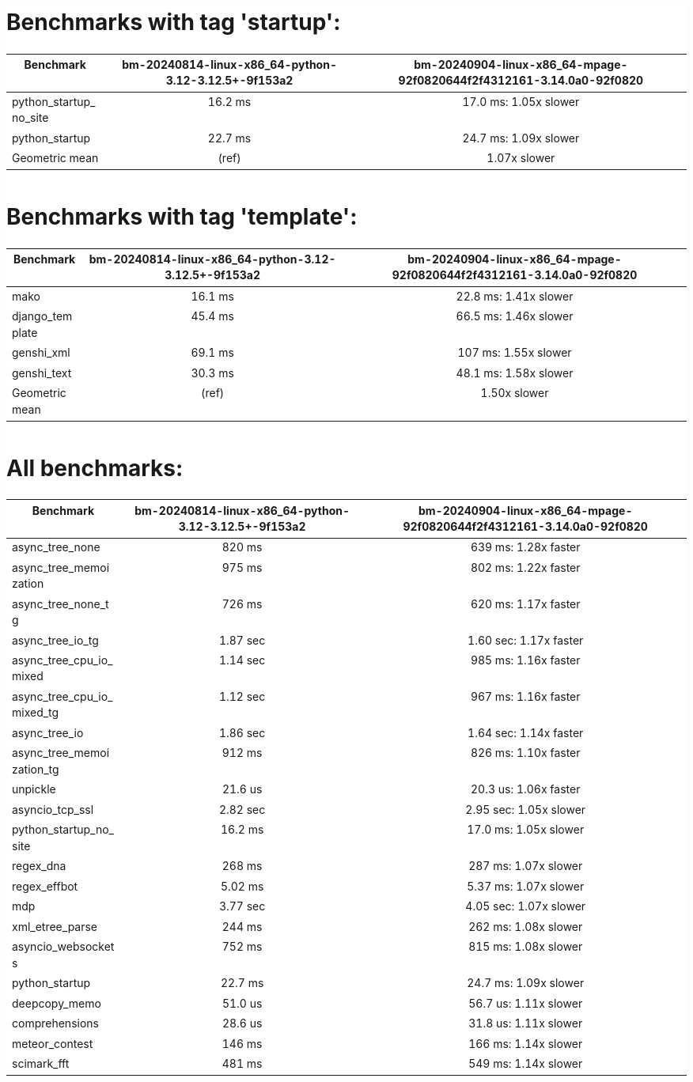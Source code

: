 Benchmarks with tag 'startup':
==============================

| Benchmark              | bm-20240814-linux-x86_64-python-3.12-3.12.5+-9f153a2 | bm-20240904-linux-x86_64-mpage-92f0820644f2f4312161-3.14.0a0-92f0820 |
|------------------------|:----------------------------------------------------:|:--------------------------------------------------------------------:|
| python_startup_no_site | 16.2 ms                                              | 17.0 ms: 1.05x slower                                                |
| python_startup         | 22.7 ms                                              | 24.7 ms: 1.09x slower                                                |
| Geometric mean         | (ref)                                                | 1.07x slower                                                         |

Benchmarks with tag 'template':
===============================

| Benchmark       | bm-20240814-linux-x86_64-python-3.12-3.12.5+-9f153a2 | bm-20240904-linux-x86_64-mpage-92f0820644f2f4312161-3.14.0a0-92f0820 |
|-----------------|:----------------------------------------------------:|:--------------------------------------------------------------------:|
| mako            | 16.1 ms                                              | 22.8 ms: 1.41x slower                                                |
| django_template | 45.4 ms                                              | 66.5 ms: 1.46x slower                                                |
| genshi_xml      | 69.1 ms                                              | 107 ms: 1.55x slower                                                 |
| genshi_text     | 30.3 ms                                              | 48.1 ms: 1.58x slower                                                |
| Geometric mean  | (ref)                                                | 1.50x slower                                                         |

All benchmarks:
===============

| Benchmark                  | bm-20240814-linux-x86_64-python-3.12-3.12.5+-9f153a2 | bm-20240904-linux-x86_64-mpage-92f0820644f2f4312161-3.14.0a0-92f0820 |
|----------------------------|:----------------------------------------------------:|:--------------------------------------------------------------------:|
| async_tree_none            | 820 ms                                               | 639 ms: 1.28x faster                                                 |
| async_tree_memoization     | 975 ms                                               | 802 ms: 1.22x faster                                                 |
| async_tree_none_tg         | 726 ms                                               | 620 ms: 1.17x faster                                                 |
| async_tree_io_tg           | 1.87 sec                                             | 1.60 sec: 1.17x faster                                               |
| async_tree_cpu_io_mixed    | 1.14 sec                                             | 985 ms: 1.16x faster                                                 |
| async_tree_cpu_io_mixed_tg | 1.12 sec                                             | 967 ms: 1.16x faster                                                 |
| async_tree_io              | 1.86 sec                                             | 1.64 sec: 1.14x faster                                               |
| async_tree_memoization_tg  | 912 ms                                               | 826 ms: 1.10x faster                                                 |
| unpickle                   | 21.6 us                                              | 20.3 us: 1.06x faster                                                |
| asyncio_tcp_ssl            | 2.82 sec                                             | 2.95 sec: 1.05x slower                                               |
| python_startup_no_site     | 16.2 ms                                              | 17.0 ms: 1.05x slower                                                |
| regex_dna                  | 268 ms                                               | 287 ms: 1.07x slower                                                 |
| regex_effbot               | 5.02 ms                                              | 5.37 ms: 1.07x slower                                                |
| mdp                        | 3.77 sec                                             | 4.05 sec: 1.07x slower                                               |
| xml_etree_parse            | 244 ms                                               | 262 ms: 1.08x slower                                                 |
| asyncio_websockets         | 752 ms                                               | 815 ms: 1.08x slower                                                 |
| python_startup             | 22.7 ms                                              | 24.7 ms: 1.09x slower                                                |
| deepcopy_memo              | 51.0 us                                              | 56.7 us: 1.11x slower                                                |
| comprehensions             | 28.6 us                                              | 31.8 us: 1.11x slower                                                |
| meteor_contest             | 146 ms                                               | 166 ms: 1.14x slower                                                 |
| scimark_fft                | 481 ms                                               | 549 ms: 1.14x slower                                                 |